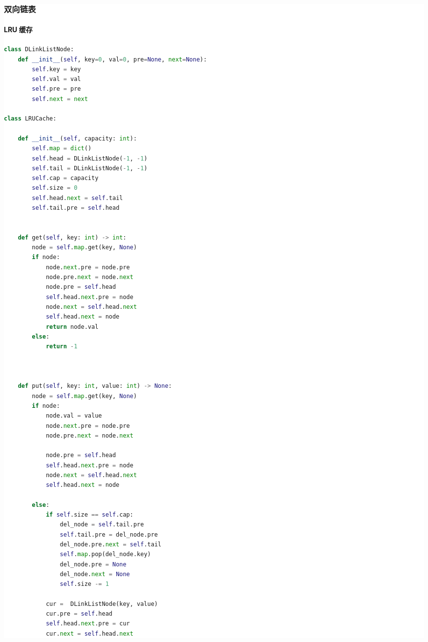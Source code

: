 ### 双向链表
#### LRU 缓存
```python
class DLinkListNode:
    def __init__(self, key=0, val=0, pre=None, next=None):
        self.key = key
        self.val = val
        self.pre = pre
        self.next = next

class LRUCache:

    def __init__(self, capacity: int):
        self.map = dict()
        self.head = DLinkListNode(-1, -1)
        self.tail = DLinkListNode(-1, -1)
        self.cap = capacity
        self.size = 0
        self.head.next = self.tail
        self.tail.pre = self.head


    def get(self, key: int) -> int:
        node = self.map.get(key, None)
        if node:
            node.next.pre = node.pre
            node.pre.next = node.next
            node.pre = self.head
            self.head.next.pre = node
            node.next = self.head.next
            self.head.next = node
            return node.val
        else:
            return -1



    def put(self, key: int, value: int) -> None:
        node = self.map.get(key, None)
        if node:
            node.val = value
            node.next.pre = node.pre
            node.pre.next = node.next

            node.pre = self.head
            self.head.next.pre = node
            node.next = self.head.next
            self.head.next = node

        else:
            if self.size == self.cap:
                del_node = self.tail.pre
                self.tail.pre = del_node.pre
                del_node.pre.next = self.tail
                self.map.pop(del_node.key)
                del_node.pre = None
                del_node.next = None
                self.size -= 1

            cur =  DLinkListNode(key, value)
            cur.pre = self.head
            self.head.next.pre = cur
            cur.next = self.head.next
```